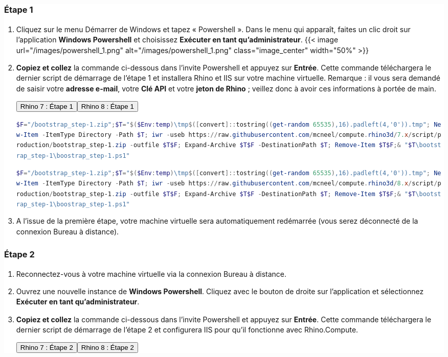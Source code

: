 ### Étape 1

1. Cliquez sur le menu Démarrer de Windows et tapez « Powershell ». Dans le menu qui apparaît, faites un clic droit sur l’application **Windows Powershell** et choisissez **Exécuter en tant qu’administrateur**.
{{< image url="/images/powershell_1.png" alt="/images/powershell_1.png" class="image_center" width="50%" >}}

1. **Copiez et collez** la commande ci-dessous dans l’invite Powershell et appuyez sur **Entrée**. Cette commande téléchargera le dernier script de démarrage de l’étape 1 et installera Rhino et IIS sur votre machine virtuelle. Remarque : il vous sera demandé de saisir votre **adresse e-mail**, votre **Clé API** et votre **jeton de Rhino** ; veillez donc à avoir ces informations à portée de main.
    <div class="codetab">
      <button class="tablinks1" onclick="openCodeTab(event, 'r7-1')">Rhino 7 : Étape 1
      <button class="tablinks1" onclick="openCodeTab(event, 'r8-1')" id="defaultOpen1">Rhino 8 : Étape 1
    </div>

    <div class="tab-content">
    <div class="codetab-content1" id="r7-1">

    ```powershell
    $F="/bootstrap_step-1.zip";$T="$($Env:temp)\tmp$([convert]::tostring((get-random 65535),16).padleft(4,'0')).tmp"; New-Item -ItemType Directory -Path $T; iwr -useb https://raw.githubusercontent.com/mcneel/compute.rhino3d/7.x/script/production/bootstrap_step-1.zip -outfile $T$F; Expand-Archive $T$F -DestinationPath $T; Remove-Item $T$F;& "$T\bootstrap_step-1\boostrap_step-1.ps1" 
    ```

    </div>

    <div class="codetab-content1" id="r8-1">

    ```powershell
    $F="/bootstrap_step-1.zip";$T="$($Env:temp)\tmp$([convert]::tostring((get-random 65535),16).padleft(4,'0')).tmp"; New-Item -ItemType Directory -Path $T; iwr -useb https://raw.githubusercontent.com/mcneel/compute.rhino3d/8.x/script/production/bootstrap_step-1.zip -outfile $T$F; Expand-Archive $T$F -DestinationPath $T; Remove-Item $T$F;& "$T\bootstrap_step-1\boostrap_step-1.ps1" 
    ```

    </div>
    </div>

1. A l’issue de la première étape, votre machine virtuelle sera automatiquement redémarrée (vous serez déconnecté de la connexion Bureau à distance).

### Étape 2

1. Reconnectez-vous à votre machine virtuelle via la connexion Bureau à distance.

1. Ouvrez une nouvelle instance de **Windows Powershell**. Cliquez avec le bouton de droite sur l’application et sélectionnez **Exécuter en tant qu’administrateur**.

1. **Copiez et collez** la commande ci-dessous dans l’invite Powershell et appuyez sur **Entrée**. Cette commande téléchargera le dernier script de démarrage de l’étape 2 et configurera IIS pour qu’il fonctionne avec Rhino.Compute.
    <div class="codetab">
      <button class="tablinks2" onclick="openCodeTab(event, 'r7-2')">Rhino 7 : Étape 2
      <button class="tablinks2" onclick="openCodeTab(event, 'r8-2')" id="defaultOpen2">Rhino 8 : Étape 2
    </div>
